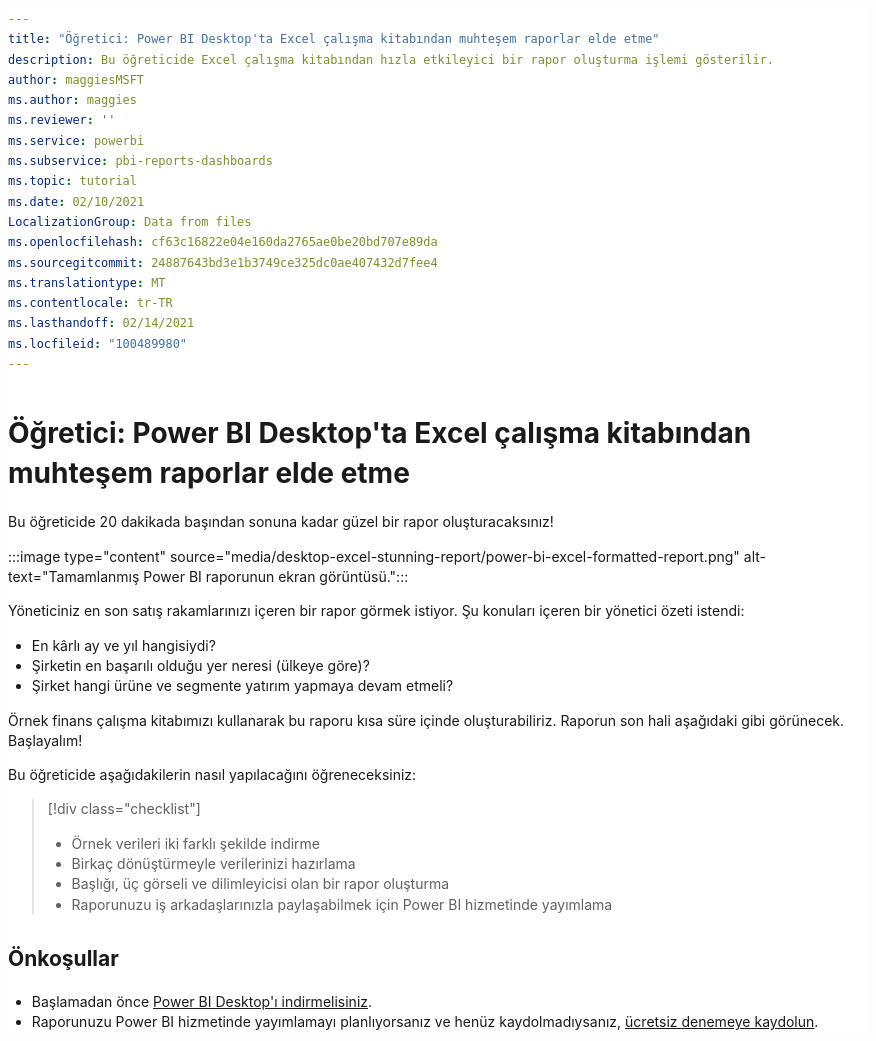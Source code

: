 ```yaml
---
title: "Öğretici: Power BI Desktop'ta Excel çalışma kitabından muhteşem raporlar elde etme"
description: Bu öğreticide Excel çalışma kitabından hızla etkileyici bir rapor oluşturma işlemi gösterilir.
author: maggiesMSFT
ms.author: maggies
ms.reviewer: ''
ms.service: powerbi
ms.subservice: pbi-reports-dashboards
ms.topic: tutorial
ms.date: 02/10/2021
LocalizationGroup: Data from files
ms.openlocfilehash: cf63c16822e04e160da2765ae0be20bd707e89da
ms.sourcegitcommit: 24887643bd3e1b3749ce325dc0ae407432d7fee4
ms.translationtype: MT
ms.contentlocale: tr-TR
ms.lasthandoff: 02/14/2021
ms.locfileid: "100489980"
---
```

# <a name="tutorial-from-excel-workbook-to-stunning-report-in-power-bi-desktop"></a>Öğretici: Power BI Desktop'ta Excel çalışma kitabından muhteşem raporlar elde etme

Bu öğreticide 20 dakikada başından sonuna kadar güzel bir rapor oluşturacaksınız! 

:::image type="content" source="media/desktop-excel-stunning-report/power-bi-excel-formatted-report.png" alt-text="Tamamlanmış Power BI raporunun ekran görüntüsü."::: 

Yöneticiniz en son satış rakamlarınızı içeren bir rapor görmek istiyor. Şu konuları içeren bir yönetici özeti istendi: 

- En kârlı ay ve yıl hangisiydi? 
- Şirketin en başarılı olduğu yer neresi (ülkeye göre)? 
- Şirket hangi ürüne ve segmente yatırım yapmaya devam etmeli? 

Örnek finans çalışma kitabımızı kullanarak bu raporu kısa süre içinde oluşturabiliriz. Raporun son hali aşağıdaki gibi görünecek. Başlayalım! 

Bu öğreticide aşağıdakilerin nasıl yapılacağını öğreneceksiniz:

> [!div class="checklist"]
> * Örnek verileri iki farklı şekilde indirme
> * Birkaç dönüştürmeyle verilerinizi hazırlama
> * Başlığı, üç görseli ve dilimleyicisi olan bir rapor oluşturma
> * Raporunuzu iş arkadaşlarınızla paylaşabilmek için Power BI hizmetinde yayımlama

## <a name="prerequisites"></a>Önkoşullar

- Başlamadan önce [Power BI Desktop'ı indirmelisiniz](https://powerbi.microsoft.com/desktop/).
- Raporunuzu Power BI hizmetinde yayımlamayı planlıyorsanız ve henüz kaydolmadıysanız, [ücretsiz denemeye kaydolun](https://app.powerbi.com/signupredirect?pbi_source=web).
